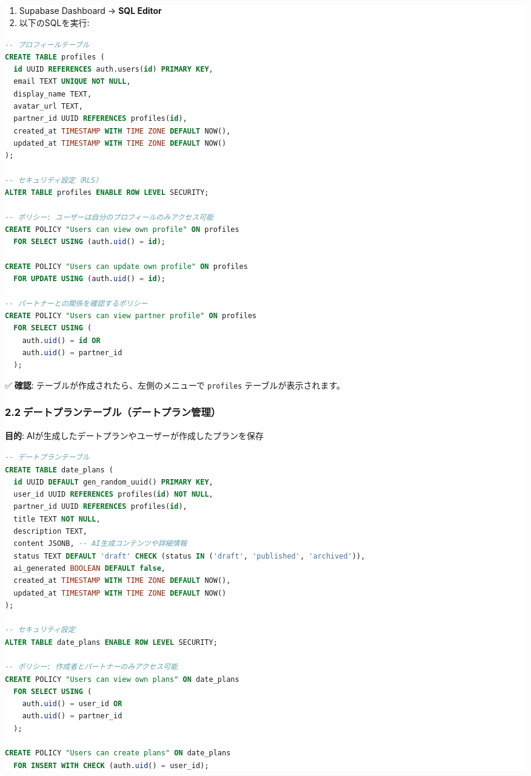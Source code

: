 1. Supabase Dashboard → **SQL Editor**
2. 以下のSQLを実行:

```sql
-- プロフィールテーブル
CREATE TABLE profiles (
  id UUID REFERENCES auth.users(id) PRIMARY KEY,
  email TEXT UNIQUE NOT NULL,
  display_name TEXT,
  avatar_url TEXT,
  partner_id UUID REFERENCES profiles(id),
  created_at TIMESTAMP WITH TIME ZONE DEFAULT NOW(),
  updated_at TIMESTAMP WITH TIME ZONE DEFAULT NOW()
);

-- セキュリティ設定（RLS）
ALTER TABLE profiles ENABLE ROW LEVEL SECURITY;

-- ポリシー: ユーザーは自分のプロフィールのみアクセス可能
CREATE POLICY "Users can view own profile" ON profiles
  FOR SELECT USING (auth.uid() = id);

CREATE POLICY "Users can update own profile" ON profiles
  FOR UPDATE USING (auth.uid() = id);

-- パートナーとの関係を確認するポリシー
CREATE POLICY "Users can view partner profile" ON profiles
  FOR SELECT USING (
    auth.uid() = id OR 
    auth.uid() = partner_id
  );
```

✅ **確認**: テーブルが作成されたら、左側のメニューで `profiles` テーブルが表示されます。

### 2.2 デートプランテーブル（デートプラン管理）
**目的**: AIが生成したデートプランやユーザーが作成したプランを保存

```sql
-- デートプランテーブル
CREATE TABLE date_plans (
  id UUID DEFAULT gen_random_uuid() PRIMARY KEY,
  user_id UUID REFERENCES profiles(id) NOT NULL,
  partner_id UUID REFERENCES profiles(id),
  title TEXT NOT NULL,
  description TEXT,
  content JSONB, -- AI生成コンテンツや詳細情報
  status TEXT DEFAULT 'draft' CHECK (status IN ('draft', 'published', 'archived')),
  ai_generated BOOLEAN DEFAULT false,
  created_at TIMESTAMP WITH TIME ZONE DEFAULT NOW(),
  updated_at TIMESTAMP WITH TIME ZONE DEFAULT NOW()
);

-- セキュリティ設定
ALTER TABLE date_plans ENABLE ROW LEVEL SECURITY;

-- ポリシー: 作成者とパートナーのみアクセス可能
CREATE POLICY "Users can view own plans" ON date_plans
  FOR SELECT USING (
    auth.uid() = user_id OR 
    auth.uid() = partner_id
  );

CREATE POLICY "Users can create plans" ON date_plans
  FOR INSERT WITH CHECK (auth.uid() = user_id);
```